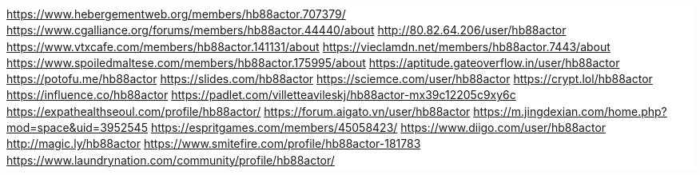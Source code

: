 <a href="https://www.hebergementweb.org/members/hb88actor.707379/">https://www.hebergementweb.org/members/hb88actor.707379/</a>
<a href="https://www.cgalliance.org/forums/members/hb88actor.44440/about">https://www.cgalliance.org/forums/members/hb88actor.44440/about</a>
<a href="http://80.82.64.206/user/hb88actor">http://80.82.64.206/user/hb88actor</a>
<a href="https://www.vtxcafe.com/members/hb88actor.141131/about">https://www.vtxcafe.com/members/hb88actor.141131/about</a>
<a href="https://vieclamdn.net/members/hb88actor.7443/about">https://vieclamdn.net/members/hb88actor.7443/about</a>
<a href="https://www.spoiledmaltese.com/members/hb88actor.175995/about">https://www.spoiledmaltese.com/members/hb88actor.175995/about</a>
<a href="https://aptitude.gateoverflow.in/user/hb88actor">https://aptitude.gateoverflow.in/user/hb88actor</a>
<a href="https://potofu.me/hb88actor">https://potofu.me/hb88actor</a>
<a href="https://slides.com/hb88actor">https://slides.com/hb88actor</a>
<a href="https://sciemce.com/user/hb88actor">https://sciemce.com/user/hb88actor</a>
<a href="https://crypt.lol/hb88actor">https://crypt.lol/hb88actor</a>
<a href="https://influence.co/hb88actor">https://influence.co/hb88actor</a>
<a href="https://padlet.com/villetteavileskj/hb88actor-mx39c12205c9xy6c">https://padlet.com/villetteavileskj/hb88actor-mx39c12205c9xy6c</a>
<a href="https://expathealthseoul.com/profile/hb88actor/">https://expathealthseoul.com/profile/hb88actor/</a>
<a href="https://forum.aigato.vn/user/hb88actor">https://forum.aigato.vn/user/hb88actor</a>
<a href="https://m.jingdexian.com/home.php?mod=space&uid=3952545">https://m.jingdexian.com/home.php?mod=space&uid=3952545</a>
<a href="https://espritgames.com/members/45058423/">https://espritgames.com/members/45058423/</a>
<a href="https://www.diigo.com/user/hb88actor">https://www.diigo.com/user/hb88actor</a>
<a href="http://magic.ly/hb88actor">http://magic.ly/hb88actor</a>
<a href="https://www.smitefire.com/profile/hb88actor-181783">https://www.smitefire.com/profile/hb88actor-181783</a>
<a href="https://www.laundrynation.com/community/profile/hb88actor/">https://www.laundrynation.com/community/profile/hb88actor/</a>

